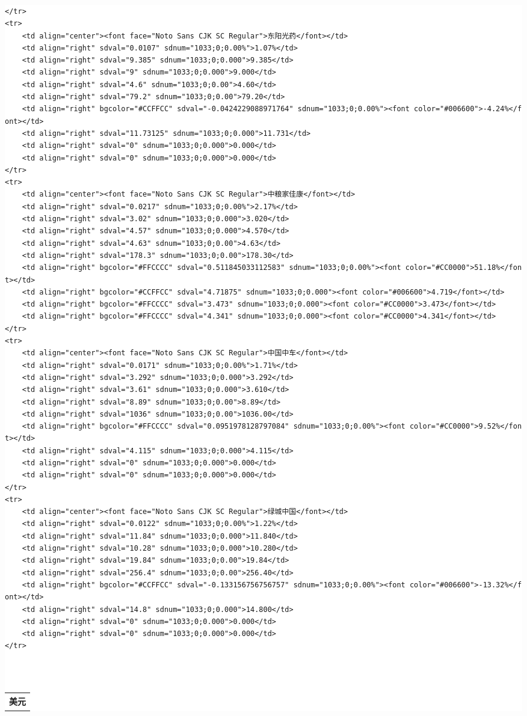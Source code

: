 	</tr>
	<tr>
		<td align="center"><font face="Noto Sans CJK SC Regular">东阳光药</font></td>
		<td align="right" sdval="0.0107" sdnum="1033;0;0.00%">1.07%</td>
		<td align="right" sdval="9.385" sdnum="1033;0;0.000">9.385</td>
		<td align="right" sdval="9" sdnum="1033;0;0.000">9.000</td>
		<td align="right" sdval="4.6" sdnum="1033;0;0.00">4.60</td>
		<td align="right" sdval="79.2" sdnum="1033;0;0.00">79.20</td>
		<td align="right" bgcolor="#CCFFCC" sdval="-0.0424229088971764" sdnum="1033;0;0.00%"><font color="#006600">-4.24%</font></td>
		<td align="right" sdval="11.73125" sdnum="1033;0;0.000">11.731</td>
		<td align="right" sdval="0" sdnum="1033;0;0.000">0.000</td>
		<td align="right" sdval="0" sdnum="1033;0;0.000">0.000</td>
	</tr>
	<tr>
		<td align="center"><font face="Noto Sans CJK SC Regular">中粮家佳康</font></td>
		<td align="right" sdval="0.0217" sdnum="1033;0;0.00%">2.17%</td>
		<td align="right" sdval="3.02" sdnum="1033;0;0.000">3.020</td>
		<td align="right" sdval="4.57" sdnum="1033;0;0.000">4.570</td>
		<td align="right" sdval="4.63" sdnum="1033;0;0.00">4.63</td>
		<td align="right" sdval="178.3" sdnum="1033;0;0.00">178.30</td>
		<td align="right" bgcolor="#FFCCCC" sdval="0.511845033112583" sdnum="1033;0;0.00%"><font color="#CC0000">51.18%</font></td>
		<td align="right" bgcolor="#CCFFCC" sdval="4.71875" sdnum="1033;0;0.000"><font color="#006600">4.719</font></td>
		<td align="right" bgcolor="#FFCCCC" sdval="3.473" sdnum="1033;0;0.000"><font color="#CC0000">3.473</font></td>
		<td align="right" bgcolor="#FFCCCC" sdval="4.341" sdnum="1033;0;0.000"><font color="#CC0000">4.341</font></td>
	</tr>
	<tr>
		<td align="center"><font face="Noto Sans CJK SC Regular">中国中车</font></td>
		<td align="right" sdval="0.0171" sdnum="1033;0;0.00%">1.71%</td>
		<td align="right" sdval="3.292" sdnum="1033;0;0.000">3.292</td>
		<td align="right" sdval="3.61" sdnum="1033;0;0.000">3.610</td>
		<td align="right" sdval="8.89" sdnum="1033;0;0.00">8.89</td>
		<td align="right" sdval="1036" sdnum="1033;0;0.00">1036.00</td>
		<td align="right" bgcolor="#FFCCCC" sdval="0.0951978128797084" sdnum="1033;0;0.00%"><font color="#CC0000">9.52%</font></td>
		<td align="right" sdval="4.115" sdnum="1033;0;0.000">4.115</td>
		<td align="right" sdval="0" sdnum="1033;0;0.000">0.000</td>
		<td align="right" sdval="0" sdnum="1033;0;0.000">0.000</td>
	</tr>
	<tr>
		<td align="center"><font face="Noto Sans CJK SC Regular">绿城中国</font></td>
		<td align="right" sdval="0.0122" sdnum="1033;0;0.00%">1.22%</td>
		<td align="right" sdval="11.84" sdnum="1033;0;0.000">11.840</td>
		<td align="right" sdval="10.28" sdnum="1033;0;0.000">10.280</td>
		<td align="right" sdval="19.84" sdnum="1033;0;0.00">19.84</td>
		<td align="right" sdval="256.4" sdnum="1033;0;0.00">256.40</td>
		<td align="right" bgcolor="#CCFFCC" sdval="-0.133156756756757" sdnum="1033;0;0.00%"><font color="#006600">-13.32%</font></td>
		<td align="right" sdval="14.8" sdnum="1033;0;0.000">14.800</td>
		<td align="right" sdval="0" sdnum="1033;0;0.000">0.000</td>
		<td align="right" sdval="0" sdnum="1033;0;0.000">0.000</td>
	</tr>
</table>
<br />
<br />
<table>
	<tr>
		<th colspan="12"  height="21" align="center" valign="middle"><font face="Noto Sans CJK SC Regular">美元</font></th>
		</tr>